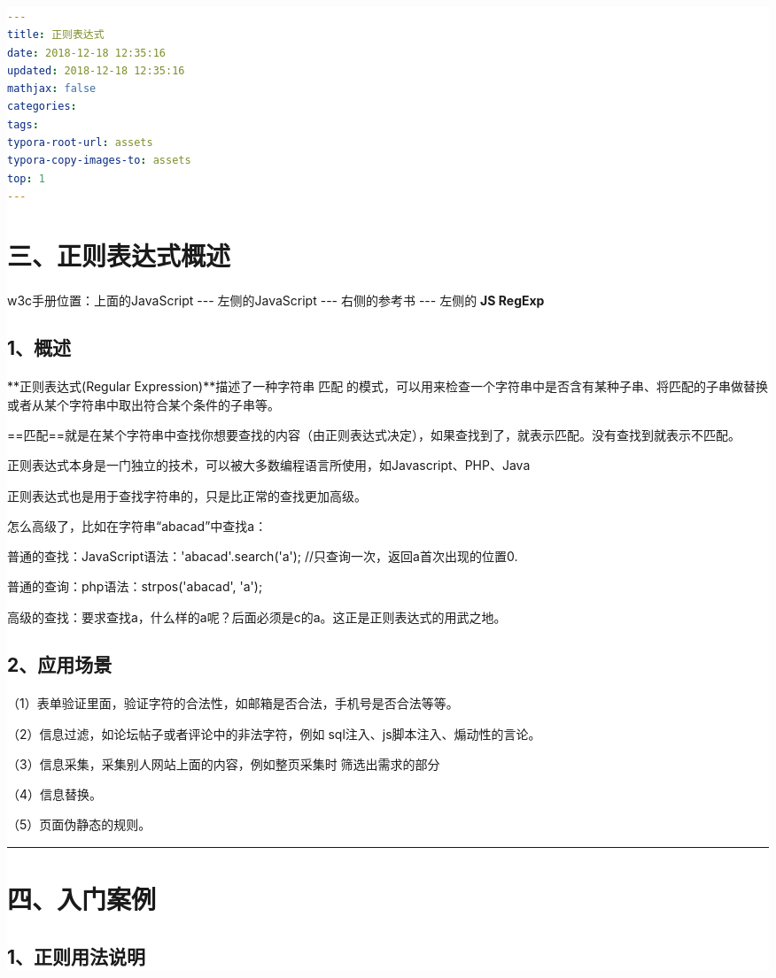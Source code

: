 ```yaml
---
title: 正则表达式
date: 2018-12-18 12:35:16
updated: 2018-12-18 12:35:16 
mathjax: false
categories: 
tags:
typora-root-url: assets
typora-copy-images-to: assets
top: 1
---
```



# 三、正则表达式概述

w3c手册位置：上面的JavaScript --- 左侧的JavaScript --- 右侧的参考书 --- 左侧的 **JS RegExp**

## 1、概述

**正则表达式(Regular Expression)**描述了一种字符串 匹配 的模式，可以用来检查一个字符串中是否含有某种子串、将匹配的子串做替换或者从某个字符串中取出符合某个条件的子串等。

==匹配==就是在某个字符串中查找你想要查找的内容（由正则表达式决定），如果查找到了，就表示匹配。没有查找到就表示不匹配。

正则表达式本身是一门独立的技术，可以被大多数编程语言所使用，如Javascript、PHP、Java

正则表达式也是用于查找字符串的，只是比正常的查找更加高级。

怎么高级了，比如在字符串“abacad”中查找a：

普通的查找：JavaScript语法：'abacad'.search('a'); //只查询一次，返回a首次出现的位置0.

普通的查询：php语法：strpos('abacad', 'a');

高级的查找：要求查找a，什么样的a呢？后面必须是c的a。这正是正则表达式的用武之地。

## 2、应用场景

（1）表单验证里面，验证字符的合法性，如邮箱是否合法，手机号是否合法等等。

（2）信息过滤，如论坛帖子或者评论中的非法字符，例如 sql注入、js脚本注入、煽动性的言论。

（3）信息采集，采集别人网站上面的内容，例如整页采集时 筛选出需求的部分

（4）信息替换。

（5）页面伪静态的规则。

----



# 四、入门案例

## 1、正则用法说明
